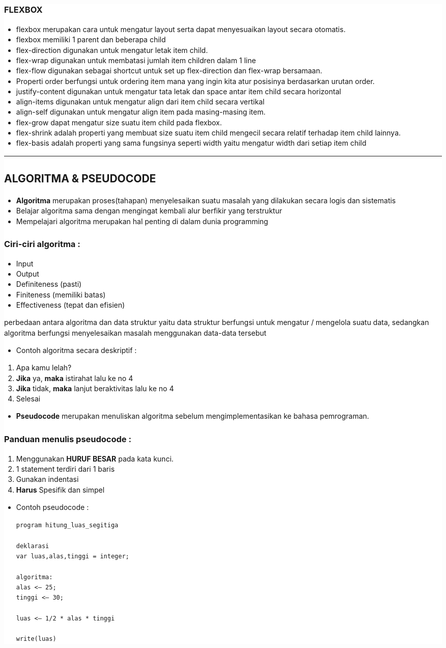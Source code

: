 ### FLEXBOX
- flexbox merupakan cara untuk mengatur layout serta dapat menyesuaikan layout secara otomatis.
- flexbox memiliki 1 parent dan beberapa child
- flex-direction digunakan untuk mengatur letak item child.
- flex-wrap digunakan untuk membatasi jumlah item children dalam 1 line
- flex-flow digunakan sebagai shortcut untuk set up flex-direction dan flex-wrap bersamaan.
- Properti order berfungsi untuk ordering item mana yang ingin kita atur posisinya berdasarkan urutan order.
- justify-content digunakan untuk mengatur tata letak dan space antar item child secara horizontal 
- align-items digunakan untuk mengatur align dari item child secara vertikal 
- align-self digunakan untuk mengatur align item pada masing-masing item.
- flex-grow dapat mengatur size suatu item child pada flexbox.
- flex-shrink adalah properti yang membuat size suatu item child mengecil secara relatif terhadap item child lainnya.
- flex-basis adalah properti yang sama fungsinya seperti width yaitu mengatur width dari setiap item child

<hr>

## ALGORITMA & PSEUDOCODE
- **Algoritma** merupakan proses(tahapan) menyelesaikan suatu masalah yang dilakukan secara logis dan sistematis
- Belajar algoritma sama dengan mengingat kembali alur berfikir yang terstruktur
- Mempelajari algoritma merupakan hal penting di dalam dunia programming


### Ciri-ciri algoritma : 
- Input
- Output 
- Definiteness (pasti)
- Finiteness (memiliki batas)
- Effectiveness (tepat dan efisien)


perbedaan antara algoritma dan data struktur yaitu data struktur berfungsi untuk mengatur / mengelola suatu data, sedangkan algoritma berfungsi menyelesaikan masalah menggunakan data-data tersebut

- Contoh algoritma secara deskriptif :
1. Apa kamu lelah?
2. **Jika** ya, **maka** istirahat lalu ke no 4
3. **Jika** tidak, **maka** lanjut beraktivitas lalu ke no 4
4. Selesai

- **Pseudocode** merupakan menuliskan algoritma sebelum mengimplementasikan ke bahasa pemrograman.

### Panduan menulis pseudocode :
  1. Menggunakan **HURUF BESAR** pada kata kunci. 
  2. 1 statement terdiri dari 1 baris 
  3. Gunakan indentasi
  4. **Harus** Spesifik dan simpel

- Contoh pseudocode :
  ```pseudocode
  program hitung_luas_segitiga

  deklarasi
  var luas,alas,tinggi = integer;

  algoritma:
  alas <– 25;
  tinggi <– 30;

  luas <– 1/2 * alas * tinggi

  write(luas)
  ```